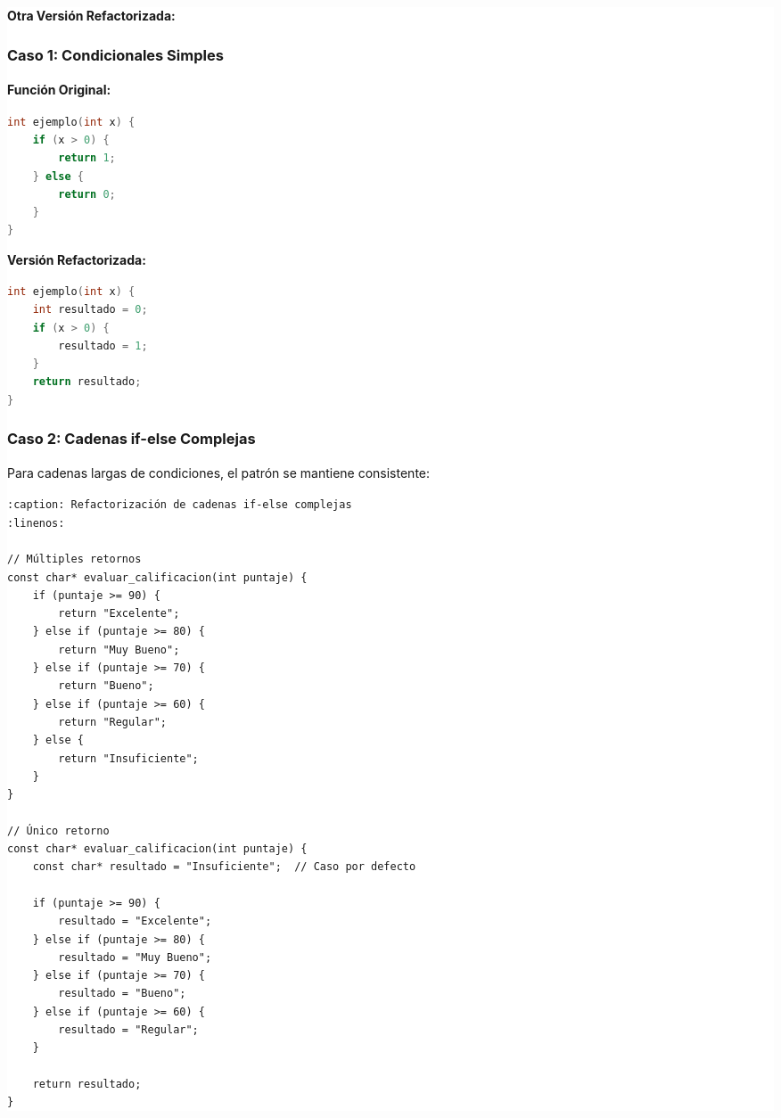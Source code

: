 **Otra Versión Refactorizada:**

### Caso 1: Condicionales Simples

**Función Original:**

```c
int ejemplo(int x) {
    if (x > 0) {
        return 1;
    } else {
        return 0;
    }
}
```

**Versión Refactorizada:**

```c
int ejemplo(int x) {
    int resultado = 0;
    if (x > 0) {
        resultado = 1;
    }
    return resultado;
}
```

### Caso 2: Cadenas if-else Complejas

Para cadenas largas de condiciones, el patrón se mantiene consistente:

```{code-block}c
:caption: Refactorización de cadenas if-else complejas
:linenos:

// Múltiples retornos
const char* evaluar_calificacion(int puntaje) {
    if (puntaje >= 90) {
        return "Excelente";
    } else if (puntaje >= 80) {
        return "Muy Bueno";
    } else if (puntaje >= 70) {
        return "Bueno";
    } else if (puntaje >= 60) {
        return "Regular";
    } else {
        return "Insuficiente";
    }
}

// Único retorno
const char* evaluar_calificacion(int puntaje) {
    const char* resultado = "Insuficiente";  // Caso por defecto

    if (puntaje >= 90) {
        resultado = "Excelente";
    } else if (puntaje >= 80) {
        resultado = "Muy Bueno";
    } else if (puntaje >= 70) {
        resultado = "Bueno";
    } else if (puntaje >= 60) {
        resultado = "Regular";
    }

    return resultado;
}
```